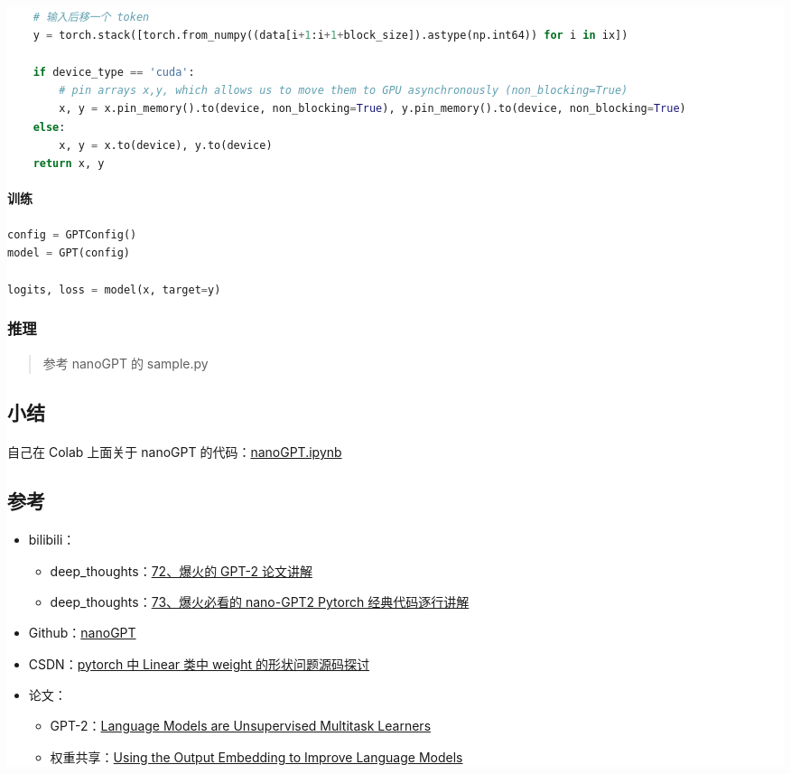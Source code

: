 ```python
    # 输入后移一个 token
    y = torch.stack([torch.from_numpy((data[i+1:i+1+block_size]).astype(np.int64)) for i in ix])

    if device_type == 'cuda':
        # pin arrays x,y, which allows us to move them to GPU asynchronously (non_blocking=True)
        x, y = x.pin_memory().to(device, non_blocking=True), y.pin_memory().to(device, non_blocking=True)
    else:
        x, y = x.to(device), y.to(device)
    return x, y
```

#### 训练

```python
config = GPTConfig()
model = GPT(config)

logits, loss = model(x, target=y)
```

### 推理

> 参考 nanoGPT 的 sample.py


## 小结

自己在 Colab 上面关于 nanoGPT 的代码：[nanoGPT.ipynb](https://colab.research.google.com/drive/1x6hK59IdlH006azTxvL7Mzd7jIDWc9Kx)

## 参考

- bilibili：

  - deep_thoughts：[72、爆火的 GPT-2 论文讲解](https://www.bilibili.com/video/BV1Ma4y1R72i)

  - deep_thoughts：[73、爆火必看的 nano-GPT2 Pytorch 经典代码逐行讲解](https://www.bilibili.com/video/BV11N4y1479K)

- Github：[nanoGPT](https://github.com/karpathy/nanoGPT/)

- CSDN：[pytorch 中 Linear 类中 weight 的形状问题源码探讨](https://blog.csdn.net/dss_dssssd/article/details/83537765)

- 论文：

  - GPT-2：[Language Models are Unsupervised Multitask Learners](https://d4mucfpksywv.cloudfront.net/better-language-models/language-models.pdf)

  - 权重共享：[Using the Output Embedding to Improve Language Models](https://arxiv.org/abs/1608.05859v3)


